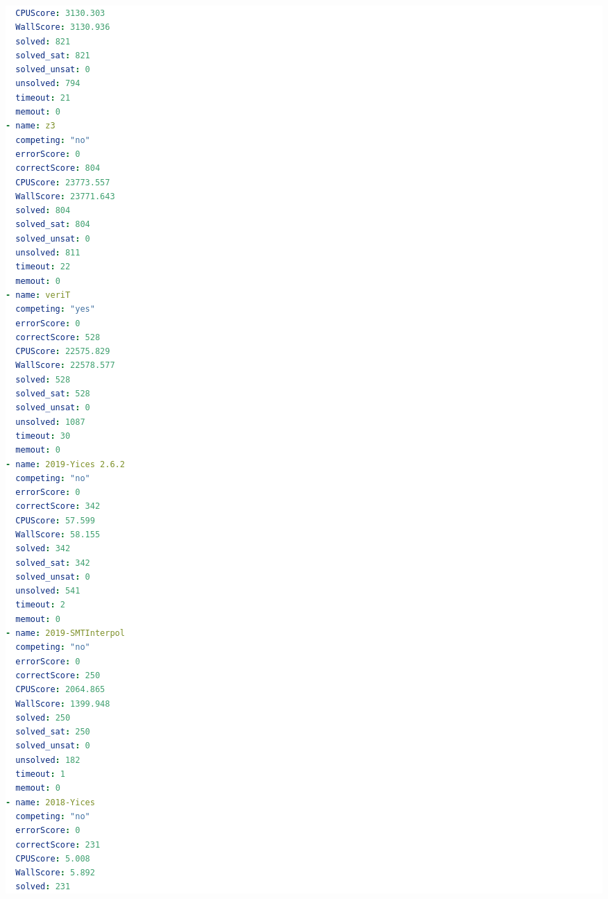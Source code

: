 ```yaml
  CPUScore: 3130.303
  WallScore: 3130.936
  solved: 821
  solved_sat: 821
  solved_unsat: 0
  unsolved: 794
  timeout: 21
  memout: 0
- name: z3
  competing: "no"
  errorScore: 0
  correctScore: 804
  CPUScore: 23773.557
  WallScore: 23771.643
  solved: 804
  solved_sat: 804
  solved_unsat: 0
  unsolved: 811
  timeout: 22
  memout: 0
- name: veriT
  competing: "yes"
  errorScore: 0
  correctScore: 528
  CPUScore: 22575.829
  WallScore: 22578.577
  solved: 528
  solved_sat: 528
  solved_unsat: 0
  unsolved: 1087
  timeout: 30
  memout: 0
- name: 2019-Yices 2.6.2
  competing: "no"
  errorScore: 0
  correctScore: 342
  CPUScore: 57.599
  WallScore: 58.155
  solved: 342
  solved_sat: 342
  solved_unsat: 0
  unsolved: 541
  timeout: 2
  memout: 0
- name: 2019-SMTInterpol
  competing: "no"
  errorScore: 0
  correctScore: 250
  CPUScore: 2064.865
  WallScore: 1399.948
  solved: 250
  solved_sat: 250
  solved_unsat: 0
  unsolved: 182
  timeout: 1
  memout: 0
- name: 2018-Yices
  competing: "no"
  errorScore: 0
  correctScore: 231
  CPUScore: 5.008
  WallScore: 5.892
  solved: 231
```